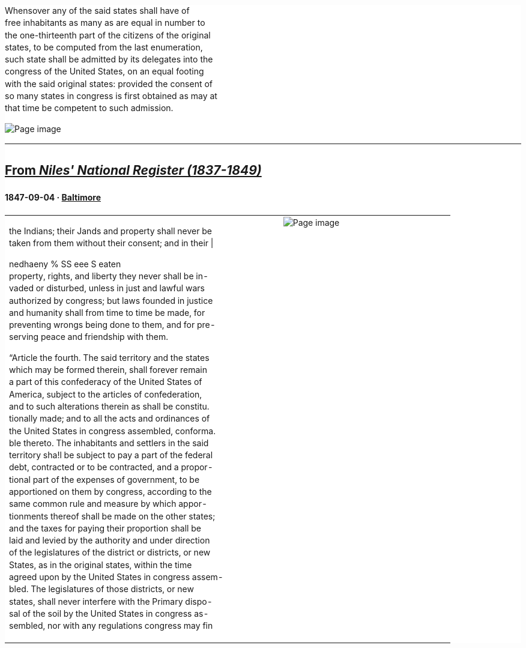 Whensover any of the said states shall have of  
free inhabitants as many as are equal in number to  
the one-thirteenth part of the citizens of the original  
states, to be computed from the last enumeration,  
such state shall be admitted by its delegates into the  
congress of the United States, on an equal footing  
with the said original states: provided the consent of  
so many states in congress is first obtained as may at  
that time be competent to such admission.
</td><td style="width: 50%; max-height: 75%; margin: auto; display: block;">
<img alt="Page image" src="https://iiif.archive.org/image/iiif/2/sim_niles-national-register_1847-09-04_73_1875%2Fsim_niles-national-register_1847-09-04_73_1875_jp2.zip%2Fsim_niles-national-register_1847-09-04_73_1875_jp2%2Fsim_niles-national-register_1847-09-04_73_1875_0013.jp2/pct:16.33828996282528,8.50387168141593,53.847583643122675,84.8174778761062/,600/0/default.jpg"/>
</td>
</tr></table>

---

## [From _Niles' National Register (1837-1849)_](https://archive.org/details/sim_niles-national-register_1847-09-04_73_1875/page/n14/mode/1up?view=theater)

#### 1847-09-04 &middot; [Baltimore](http://dbpedia.org/resource/Baltimore)

<table style="width: 100%;"><tr><td style="width: 50%">

  
  
the Indians; their Jands and property shall never be  
taken from them without their consent; and in their |  
  
nedhaeny % SS eee S eaten  
property, rights, and liberty they never shall be in-  
vaded or disturbed, unless in just and lawful wars  
authorized by congress; but laws founded in justice  
and humanity shall from time to time be made, for  
preventing wrongs being done to them, and for pre-  
serving peace and friendship with them.  
  
“Article the fourth. The said territory and the states  
which may be formed therein, shall forever remain  
a part of this confederacy of the United States of  
America, subject to the articles of confederation,  
and to such alterations therein as shall be constitu.  
tionally made; and to all the acts and ordinances of  
the United States in congress assembled, conforma.  
ble thereto. The inhabitants and settlers in the said  
territory sha!l be subject to pay a part of the federal  
debt, contracted or to be contracted, and a propor-  
tional part of the expenses of government, to be  
apportioned on them by congress, according to the  
same common rule and measure by which appor-  
tionments thereof shall be made on the other states;  
and the taxes for paying their proportion shall be  
laid and levied by the authority and under direction  
of the legislatures of the district or districts, or new  
States, as in the original states, within the time  
agreed upon by the United States in congress assem-  
bled. The legislatures of those districts, or new  
states, shall never interfere with the Primary dispo-  
sal of the soil by the United States in congress as-  
sembled, nor with any regulations congress may fin
</td><td style="width: 50%; max-height: 75%; margin: auto; display: block;">
<img alt="Page image" src="https://iiif.archive.org/image/iiif/2/sim_niles-national-register_1847-09-04_73_1875%2Fsim_niles-national-register_1847-09-04_73_1875_jp2.zip%2Fsim_niles-national-register_1847-09-04_73_1875_jp2%2Fsim_niles-national-register_1847-09-04_73_1875_0014.jp2/pct:33.30855018587361,8.586836283185841,54.29368029739777,85.1216814159292/,600/0/default.jpg"/>
</td>
</tr></table>